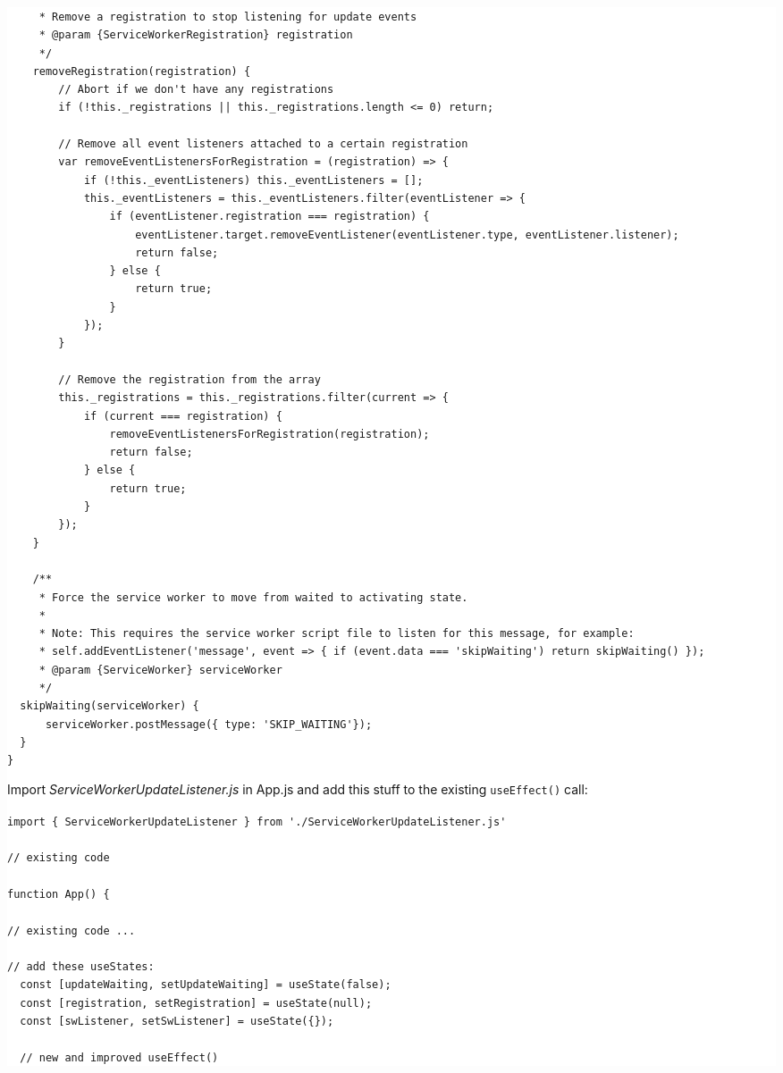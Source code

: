 ```
     * Remove a registration to stop listening for update events
     * @param {ServiceWorkerRegistration} registration
     */
    removeRegistration(registration) {
        // Abort if we don't have any registrations
        if (!this._registrations || this._registrations.length <= 0) return;

        // Remove all event listeners attached to a certain registration
        var removeEventListenersForRegistration = (registration) => {
            if (!this._eventListeners) this._eventListeners = [];
            this._eventListeners = this._eventListeners.filter(eventListener => {
                if (eventListener.registration === registration) {
                    eventListener.target.removeEventListener(eventListener.type, eventListener.listener);
                    return false;
                } else {
                    return true;
                }
            });
        }

        // Remove the registration from the array
        this._registrations = this._registrations.filter(current => {
            if (current === registration) {
                removeEventListenersForRegistration(registration);
                return false;
            } else {
                return true;
            }
        });
    }

    /**
     * Force the service worker to move from waited to activating state.
     * 
     * Note: This requires the service worker script file to listen for this message, for example:
     * self.addEventListener('message', event => { if (event.data === 'skipWaiting') return skipWaiting() });
     * @param {ServiceWorker} serviceWorker 
     */
  skipWaiting(serviceWorker) {
      serviceWorker.postMessage({ type: 'SKIP_WAITING'});
  }
}
```

Import *ServiceWorkerUpdateListener.js* in App.js and add this stuff to the existing `useEffect()` call:

```
import { ServiceWorkerUpdateListener } from './ServiceWorkerUpdateListener.js'

// existing code

function App() {

// existing code ...

// add these useStates:
  const [updateWaiting, setUpdateWaiting] = useState(false);
  const [registration, setRegistration] = useState(null);
  const [swListener, setSwListener] = useState({});
  
  // new and improved useEffect()
```